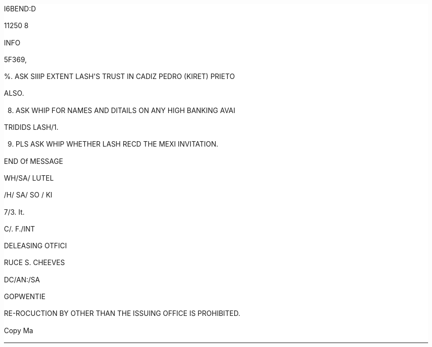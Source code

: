 I6BEND:D

11250 8

INFO

5F369,

%. ASK SIlIP EXTENT LASH'S TRUST IN CADIZ PEDRO (KIRET) PRIETO

ALSO.

8. ASK WHIP FOR NAMES AND DITAILS ON ANY HIGH BANKING AVAI

TRIDIDS LASH/1.

9. PLS ASK WHIP WHETHER LASH RECD THE MEXI INVITATION.

END Of MESSAGE

WH/SA/ LUTEL

/H/ SA/ SO / KI

7/3. It.

C/. F./INT

DELEASING OTFICI

RUCE S. CHEEVES

DC/AN:/SA

GOPWENTIE

RE-ROCUCTION BY OTHER THAN THE ISSUING OFFICE IS PROHIBITED.

Copy Ma

---

